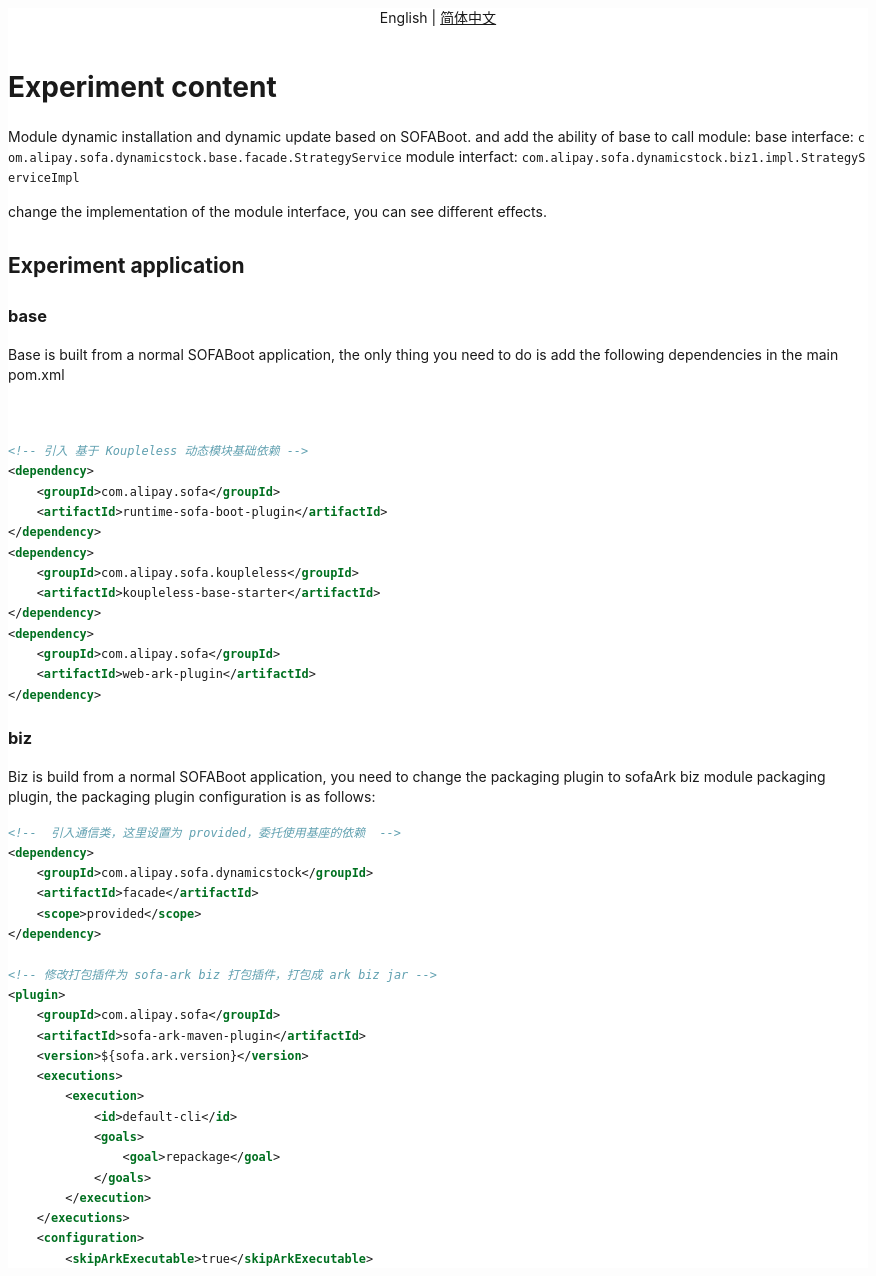 <div align="center">

English | [简体中文](./README-zh_CN.md)

</div>


# Experiment content
Module dynamic installation and dynamic update based on SOFABoot.
and add the ability of base to call module:
base interface: `com.alipay.sofa.dynamicstock.base.facade.StrategyService`
module interfact: `com.alipay.sofa.dynamicstock.biz1.impl.StrategyServiceImpl`

change the implementation of the module interface, you can see different effects.

## Experiment application
### base
Base is built from a normal SOFABoot application, the only thing you need to do is add the following dependencies in the main pom.xml
```xml


<!-- 引入 基于 Koupleless 动态模块基础依赖 -->
<dependency>
    <groupId>com.alipay.sofa</groupId>
    <artifactId>runtime-sofa-boot-plugin</artifactId>
</dependency>
<dependency>
    <groupId>com.alipay.sofa.koupleless</groupId>
    <artifactId>koupleless-base-starter</artifactId>
</dependency>
<dependency>
    <groupId>com.alipay.sofa</groupId>
    <artifactId>web-ark-plugin</artifactId>
</dependency>
```

### biz
Biz is build from a normal SOFABoot application, you need to change the packaging plugin to sofaArk biz module packaging plugin, the packaging plugin configuration is as follows:
```xml
<!--  引入通信类，这里设置为 provided，委托使用基座的依赖  -->
<dependency>
    <groupId>com.alipay.sofa.dynamicstock</groupId>
    <artifactId>facade</artifactId>
    <scope>provided</scope>
</dependency>

<!-- 修改打包插件为 sofa-ark biz 打包插件，打包成 ark biz jar -->
<plugin>
    <groupId>com.alipay.sofa</groupId>
    <artifactId>sofa-ark-maven-plugin</artifactId>
    <version>${sofa.ark.version}</version>
    <executions>
        <execution>
            <id>default-cli</id>
            <goals>
                <goal>repackage</goal>
            </goals>
        </execution>
    </executions>
    <configuration>
        <skipArkExecutable>true</skipArkExecutable>
```